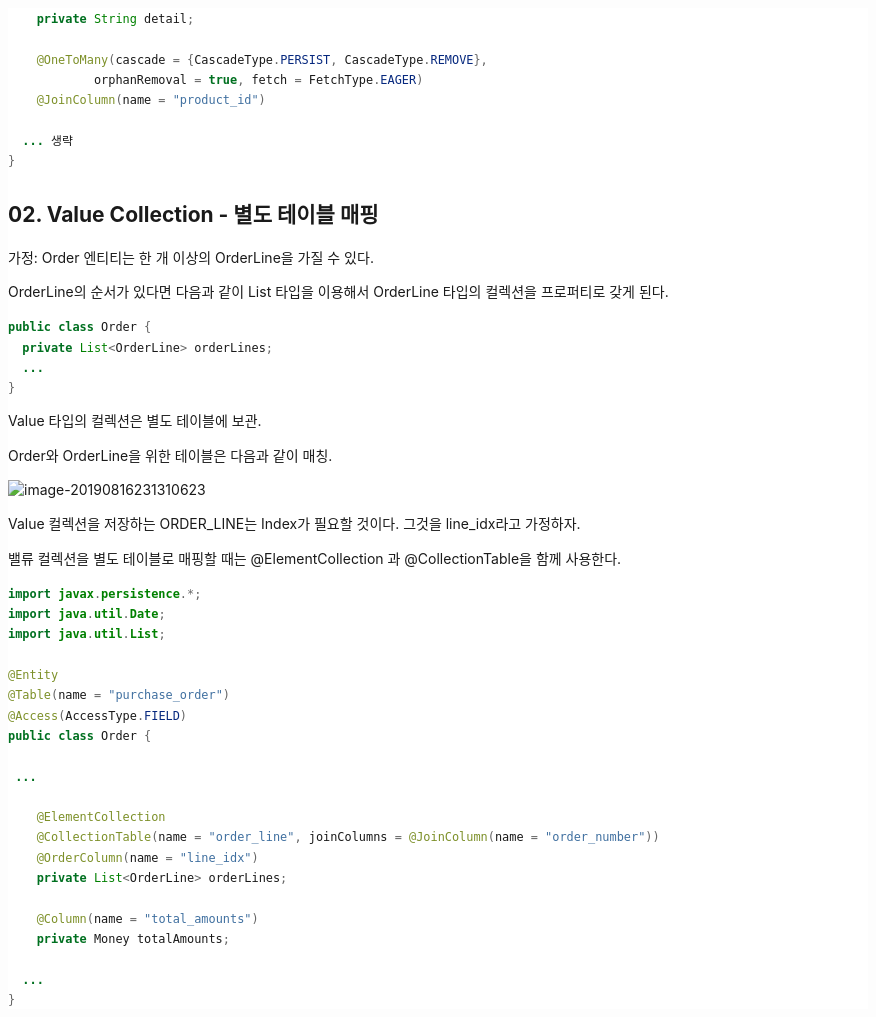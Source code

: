 ```java
    private String detail;

    @OneToMany(cascade = {CascadeType.PERSIST, CascadeType.REMOVE},
            orphanRemoval = true, fetch = FetchType.EAGER)
    @JoinColumn(name = "product_id")
  
  ... 생략
}
```



## 02. Value Collection - 별도 테이블 매핑

가정: Order 엔티티는 한 개 이상의 OrderLine을 가질 수 있다.

OrderLine의 순서가 있다면 다음과 같이 List 타입을 이용해서 OrderLine 타입의 컬렉션을 프로퍼티로 갖게 된다.

```java
public class Order {
  private List<OrderLine> orderLines;
  ...
}
```

Value 타입의 컬렉션은 별도 테이블에 보관.

Order와 OrderLine을 위한 테이블은 다음과 같이 매칭.

![image-20190816231310623](http://ww1.sinaimg.cn/large/006tNc79gy1g61vlgg8osj31770u0kjq.jpg)



Value 컬렉션을 저장하는 ORDER_LINE는 Index가 필요할 것이다. 그것을 line_idx라고 가정하자.



밸류 컬렉션을 별도 테이블로 매핑할 때는 @ElementCollection 과  @CollectionTable을 함께 사용한다.

```java
import javax.persistence.*;
import java.util.Date;
import java.util.List;

@Entity
@Table(name = "purchase_order")
@Access(AccessType.FIELD)
public class Order {
  
 ...
   
    @ElementCollection
    @CollectionTable(name = "order_line", joinColumns = @JoinColumn(name = "order_number"))
    @OrderColumn(name = "line_idx")
    private List<OrderLine> orderLines;

    @Column(name = "total_amounts")
    private Money totalAmounts;
  
  ...
}
```
